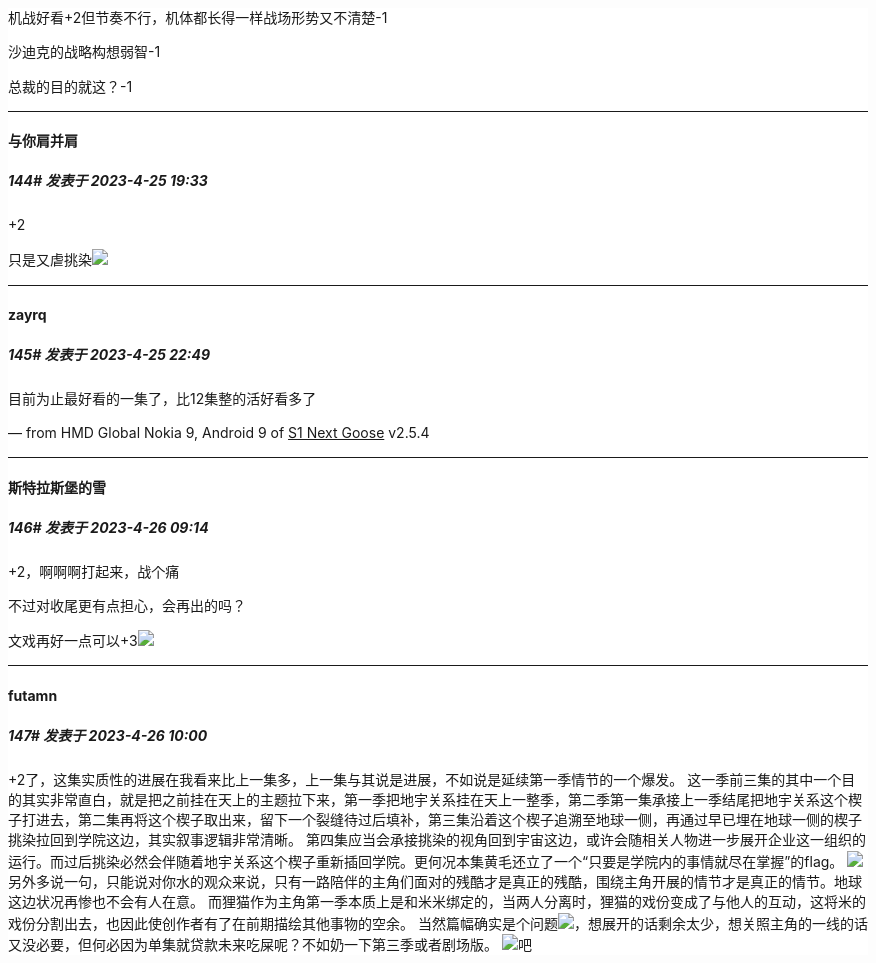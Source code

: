 机战好看+2但节奏不行，机体都长得一样战场形势又不清楚-1

沙迪克的战略构想弱智-1

总裁的目的就这？-1


*****

####  与你肩并肩  
##### 144#       发表于 2023-4-25 19:33

+2

只是又虐挑染<img src="https://static.saraba1st.com/image/smiley/face2017/067.png" referrerpolicy="no-referrer">


*****

####  zayrq  
##### 145#       发表于 2023-4-25 22:49

目前为止最好看的一集了，比12集整的活好看多了

— from HMD Global Nokia 9, Android 9 of [S1 Next Goose](https://pan.baidu.com/s/1mi43uRm) v2.5.4


*****

####  斯特拉斯堡的雪  
##### 146#       发表于 2023-4-26 09:14

+2，啊啊啊打起来，战个痛

不过对收尾更有点担心，会再出的吗？

文戏再好一点可以+3<img src="https://static.saraba1st.com/image/smiley/face2017/072.png" referrerpolicy="no-referrer">


*****

####  futamn  
##### 147#       发表于 2023-4-26 10:00

+2了，这集实质性的进展在我看来比上一集多，上一集与其说是进展，不如说是延续第一季情节的一个爆发。
这一季前三集的其中一个目的其实非常直白，就是把之前挂在天上的主题拉下来，第一季把地宇关系挂在天上一整季，第二季第一集承接上一季结尾把地宇关系这个楔子打进去，第二集再将这个楔子取出来，留下一个裂缝待过后填补，第三集沿着这个楔子追溯至地球一侧，再通过早已埋在地球一侧的楔子挑染拉回到学院这边，其实叙事逻辑非常清晰。
第四集应当会承接挑染的视角回到宇宙这边，或许会随相关人物进一步展开企业这一组织的运行。而过后挑染必然会伴随着地宇关系这个楔子重新插回学院。更何况本集黄毛还立了一个“只要是学院内的事情就尽在掌握”的flag。
<img src="https://static.saraba1st.com/image/smiley/face2017/067.png" referrerpolicy="no-referrer">另外多说一句，只能说对你水的观众来说，只有一路陪伴的主角们面对的残酷才是真正的残酷，围绕主角开展的情节才是真正的情节。地球这边状况再惨也不会有人在意。
而狸猫作为主角第一季本质上是和米米绑定的，当两人分离时，狸猫的戏份变成了与他人的互动，这将米的戏份分割出去，也因此使创作者有了在前期描绘其他事物的空余。
当然篇幅确实是个问题<img src="https://static.saraba1st.com/image/smiley/face2017/037.png" referrerpolicy="no-referrer">，想展开的话剩余太少，想关照主角的一线的话又没必要，但何必因为单集就贷款未来吃屎呢？不如奶一下第三季或者剧场版。
<img src="https://static.saraba1st.com/image/smiley/face2017/051.png" referrerpolicy="no-referrer">吧

